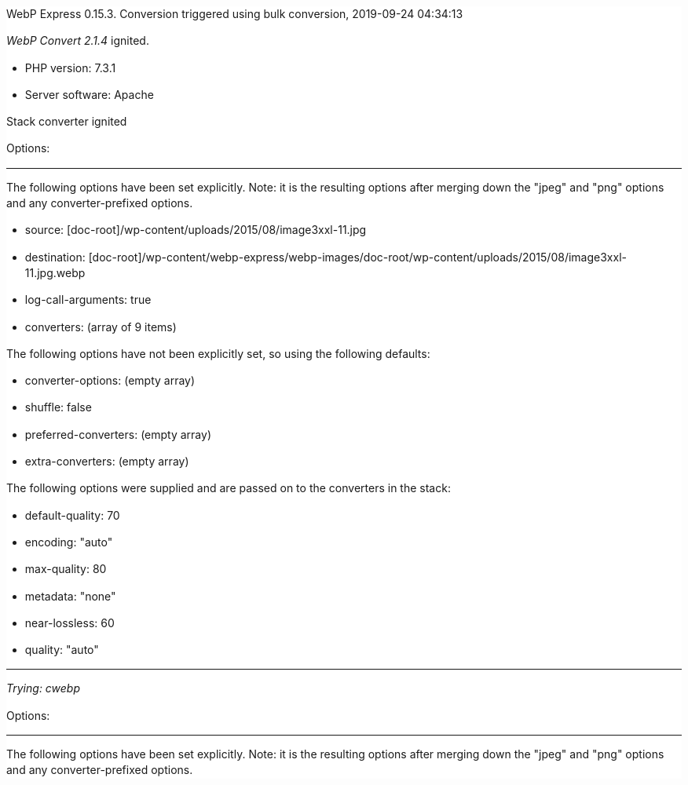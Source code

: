 WebP Express 0.15.3. Conversion triggered using bulk conversion, 2019-09-24 04:34:13


*WebP Convert 2.1.4*  ignited.

- PHP version: 7.3.1

- Server software: Apache


Stack converter ignited


Options:

------------

The following options have been set explicitly. Note: it is the resulting options after merging down the "jpeg" and "png" options and any converter-prefixed options.

- source: [doc-root]/wp-content/uploads/2015/08/image3xxl-11.jpg

- destination: [doc-root]/wp-content/webp-express/webp-images/doc-root/wp-content/uploads/2015/08/image3xxl-11.jpg.webp

- log-call-arguments: true

- converters: (array of 9 items)


The following options have not been explicitly set, so using the following defaults:

- converter-options: (empty array)

- shuffle: false

- preferred-converters: (empty array)

- extra-converters: (empty array)


The following options were supplied and are passed on to the converters in the stack:

- default-quality: 70

- encoding: "auto"

- max-quality: 80

- metadata: "none"

- near-lossless: 60

- quality: "auto"

------------



*Trying: cwebp* 


Options:

------------

The following options have been set explicitly. Note: it is the resulting options after merging down the "jpeg" and "png" options and any converter-prefixed options.

